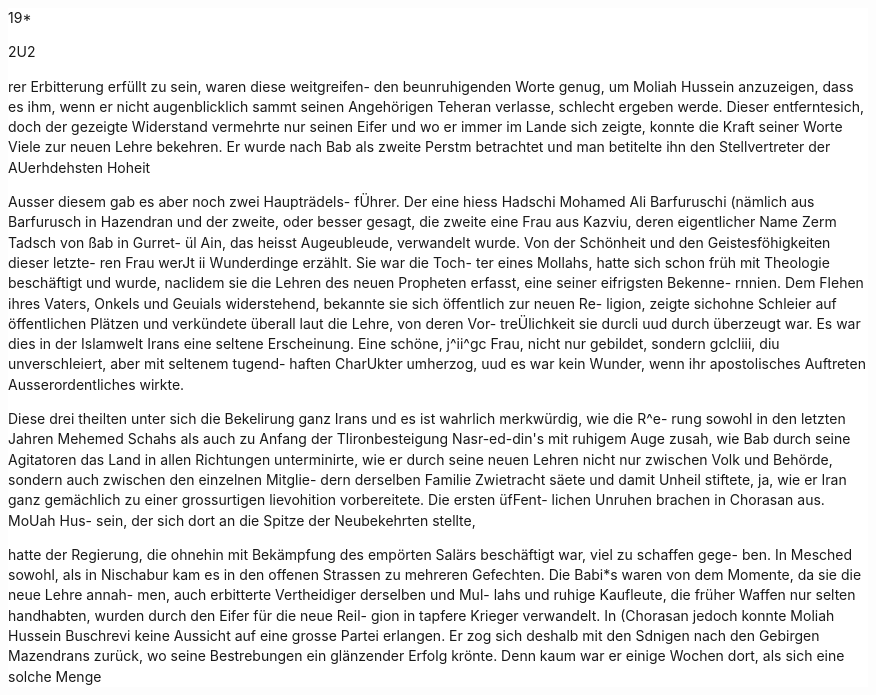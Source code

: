 19*

2U2

rer Erbitterung erfüllt zu sein, waren diese weitgreifen-
den beunruhigenden Worte genug,              um   Moliah Hussein
anzuzeigen, dass es ihm,         wenn    er nicht augenblicklich
sammt      seinen Angehörigen Teheran verlasse, schlecht
ergeben werde. Dieser entferntesich, doch der gezeigte
Widerstand vermehrte nur seinen Eifer und wo er immer
im Lande sich zeigte, konnte die Kraft seiner Worte
Viele zur neuen Lehre bekehren.       Er wurde nach Bab als
zweite Perstm betrachtet         und man betitelte ihn den
Stellvertreter der AUerhdehsten Hoheit

Ausser diesem gab         es aber    noch zwei Haupträdels-
fÜhrer.   Der   eine hiess Hadschi     Mohamed Ali Barfuruschi
(nämlich aus Barfurusch in Hazendran und der zweite,
oder besser gesagt, die zweite eine Frau aus Kazviu,
deren eigentlicher Name Zerm Tadsch von ßab in Gurret-
ül Ain, das heisst Augeubleude, verwandelt wurde.                   Von
der Schönheit und den Geistesföhigkeiten dieser letzte-
ren Frau werJt     ii   Wunderdinge     erzählt. Sie   war   die Toch-
ter eines Mollahs, hatte sich schon früh               mit Theologie
beschäftigt     und wurde, naclidem         sie   die Lehren des
neuen Propheten         erfasst, eine seiner eifrigsten      Bekenne-
rnnien.    Dem    Flehen ihres Vaters, Onkels und Geuials
widerstehend, bekannte sie sich öffentlich zur neuen Re-
ligion, zeigte sichohne Schleier auf öffentlichen Plätzen
und verkündete überall laut die Lehre, von deren Vor-
treÜlichkeit sie durcli uud durch überzeugt war. Es war
dies in der Islamwelt Irans eine seltene Erscheinung.
Eine schöne,      j^ii^gc   Frau, nicht nur gebildet, sondern
gclcliii, diu    unverschleiert, aber mit seltenem tugend-
haften CharUkter umherzog, uud es war kein Wunder,
wenn      ihr   apostolisches Auftreten Ausserordentliches
wirkte.

Diese drei theilten unter sich die Bekelirung ganz
Irans und es ist wahrlich merkwürdig, wie die R^e-
rung sowohl in den letzten Jahren Mehemed Schahs als
auch zu Anfang der Tlironbesteigung Nasr-ed-din's mit
ruhigem Auge zusah, wie Bab durch seine Agitatoren
das Land in allen Richtungen unterminirte, wie er
durch seine neuen Lehren nicht nur zwischen Volk und
Behörde, sondern auch zwischen den einzelnen Mitglie-
dern derselben Familie Zwietracht säete und damit
Unheil stiftete, ja, wie er Iran ganz gemächlich zu einer
grossurtigen lievohition vorbereitete. Die ersten üfFent-
lichen    Unruhen brachen      in   Chorasan aus.    MoUah Hus-
sein,   der sich dort an die Spitze der Neubekehrten       stellte,

hatte der Regierung, die ohnehin mit             Bekämpfung des
empörten Salärs beschäftigt war,          viel   zu schaffen gege-
ben. In Mesched sowohl, als in Nischabur               kam     es in
den offenen Strassen zu mehreren Gefechten. Die Babi*s
waren von dem Momente, da sie die neue Lehre annah-
men, auch erbitterte Vertheidiger derselben und Mul-
lahs und ruhige Kaufleute, die früher Waffen nur selten
handhabten, wurden durch den Eifer für die neue Reil-
gion    in tapfere   Krieger verwandelt. In (Chorasan jedoch
konnte Moliah Hussein Buschrevi keine Aussicht auf
eine grosse Partei erlangen. Er zog sich deshalb mit den
Sdnigen nach den Gebirgen Mazendrans zurück, wo seine
Bestrebungen ein glänzender Erfolg krönte. Denn kaum
war     er einige   Wochen   dort, als sich eine solche    Menge